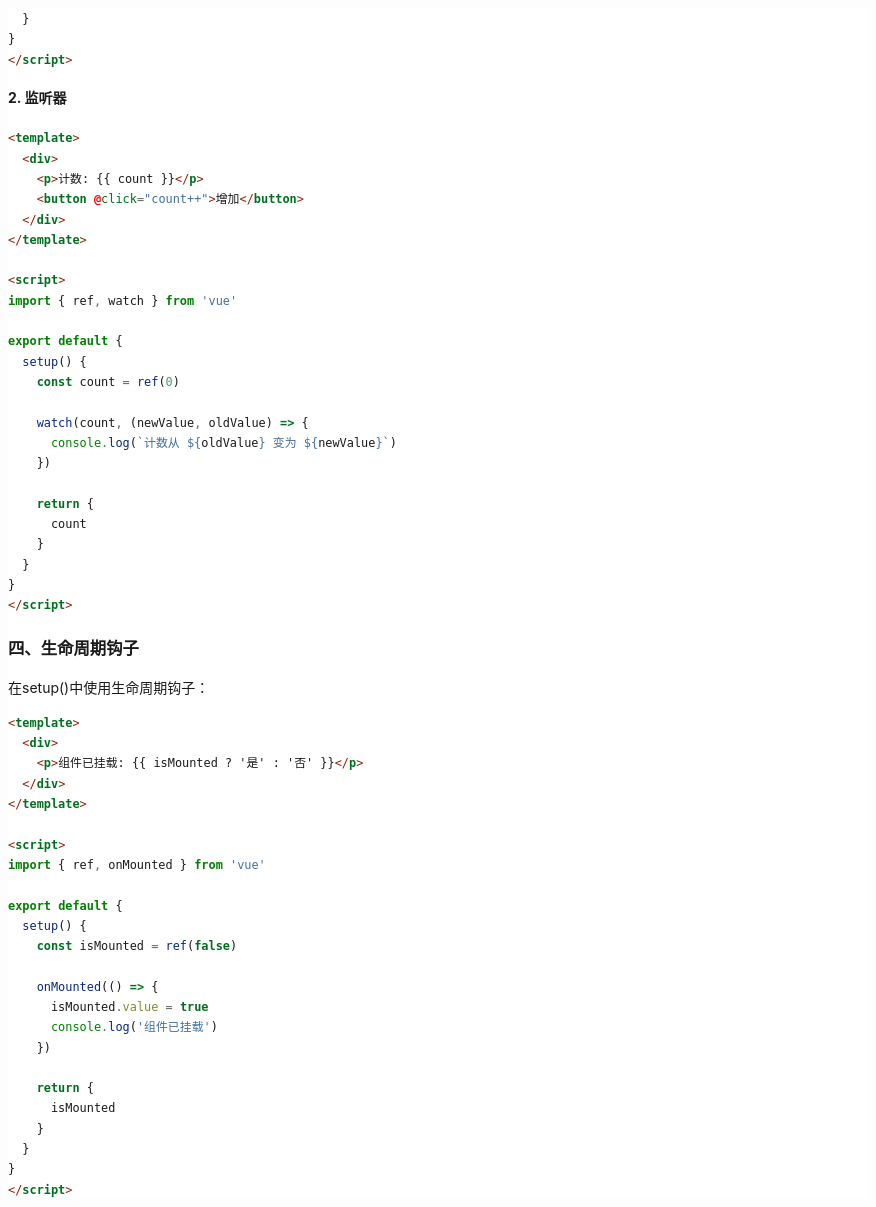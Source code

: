 ```html
  }
}
</script>
```

#### 2. 监听器

```html
<template>
  <div>
    <p>计数: {{ count }}</p>
    <button @click="count++">增加</button>
  </div>
</template>

<script>
import { ref, watch } from 'vue'

export default {
  setup() {
    const count = ref(0)
    
    watch(count, (newValue, oldValue) => {
      console.log(`计数从 ${oldValue} 变为 ${newValue}`)
    })
    
    return {
      count
    }
  }
}
</script>
```

### 四、生命周期钩子

在setup()中使用生命周期钩子：

```html
<template>
  <div>
    <p>组件已挂载: {{ isMounted ? '是' : '否' }}</p>
  </div>
</template>

<script>
import { ref, onMounted } from 'vue'

export default {
  setup() {
    const isMounted = ref(false)
    
    onMounted(() => {
      isMounted.value = true
      console.log('组件已挂载')
    })
    
    return {
      isMounted
    }
  }
}
</script>
```
